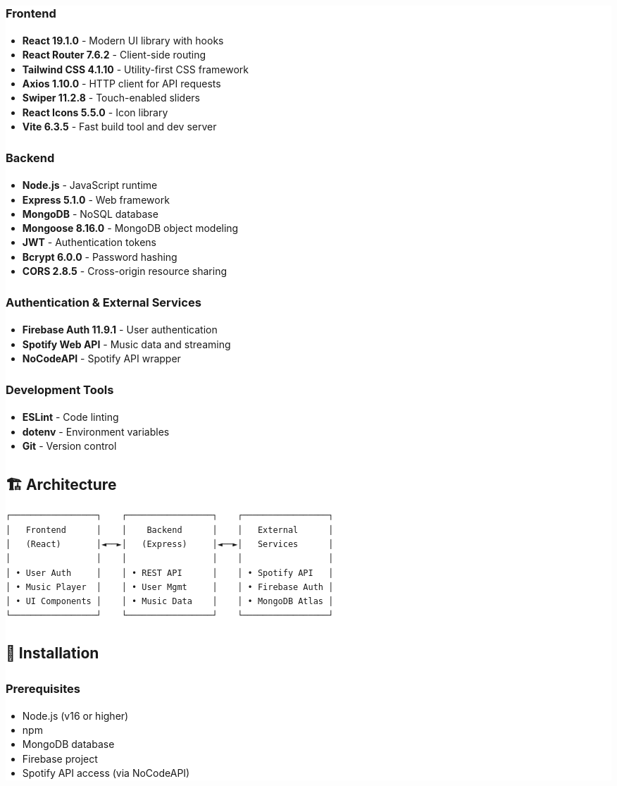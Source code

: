 ### Frontend
- **React 19.1.0** - Modern UI library with hooks
- **React Router 7.6.2** - Client-side routing
- **Tailwind CSS 4.1.10** - Utility-first CSS framework
- **Axios 1.10.0** - HTTP client for API requests
- **Swiper 11.2.8** - Touch-enabled sliders
- **React Icons 5.5.0** - Icon library
- **Vite 6.3.5** - Fast build tool and dev server

### Backend
- **Node.js** - JavaScript runtime
- **Express 5.1.0** - Web framework
- **MongoDB** - NoSQL database
- **Mongoose 8.16.0** - MongoDB object modeling
- **JWT** - Authentication tokens
- **Bcrypt 6.0.0** - Password hashing
- **CORS 2.8.5** - Cross-origin resource sharing

### Authentication & External Services
- **Firebase Auth 11.9.1** - User authentication
- **Spotify Web API** - Music data and streaming
- **NoCodeAPI** - Spotify API wrapper

### Development Tools
- **ESLint** - Code linting
- **dotenv** - Environment variables
- **Git** - Version control

## 🏗 Architecture

```
┌─────────────────┐    ┌─────────────────┐    ┌─────────────────┐
│   Frontend      │    │    Backend      │    │   External      │
│   (React)       │◄──►│   (Express)     │◄──►│   Services      │
│                 │    │                 │    │                 │
│ • User Auth     │    │ • REST API      │    │ • Spotify API   │
│ • Music Player  │    │ • User Mgmt     │    │ • Firebase Auth │
│ • UI Components │    │ • Music Data    │    │ • MongoDB Atlas │
└─────────────────┘    └─────────────────┘    └─────────────────┘
```

## 🚀 Installation

### Prerequisites
- Node.js (v16 or higher)
- npm
- MongoDB database
- Firebase project
- Spotify API access (via NoCodeAPI)
